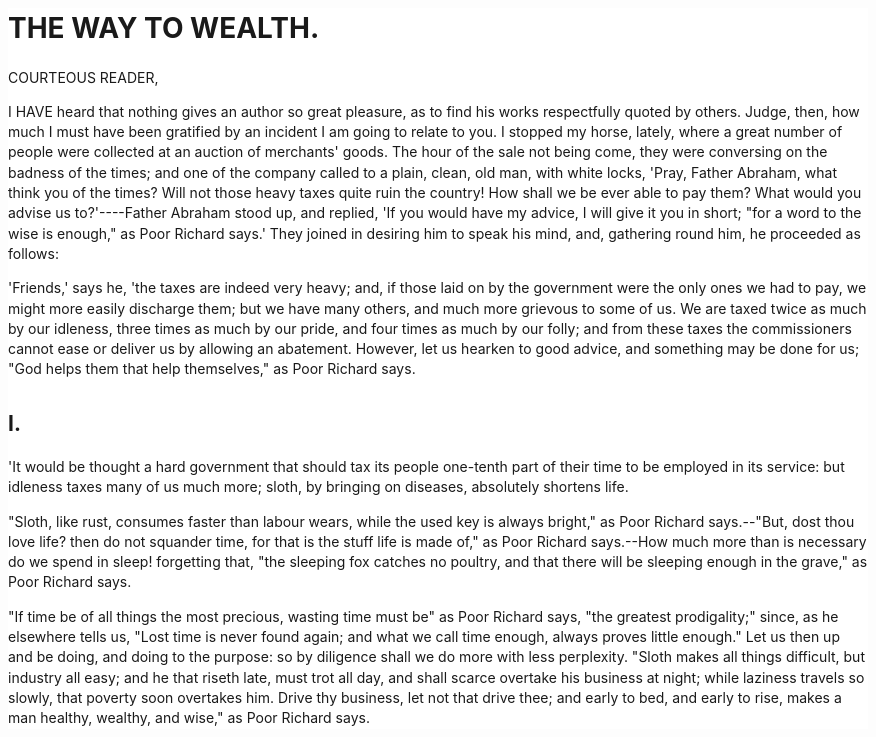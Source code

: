 # THE WAY TO WEALTH.


COURTEOUS READER,

I HAVE heard that nothing gives an author so great pleasure, as to
find his works respectfully quoted by others. Judge, then, how much I
must have been gratified by an incident I am going to relate to you. I
stopped my horse, lately, where a great number of people were collected
at an auction of merchants' goods. The hour of the sale not being
come, they were conversing on the badness of the times; and one of the
company called to a plain, clean, old man, with white locks, 'Pray,
Father Abraham, what think you of the times? Will not those heavy taxes
quite ruin the country! How shall we be ever able to pay them? What
would you advise us to?'----Father Abraham stood up, and replied, 'If
you would have my advice, I will give it you in short; "for a word to
the wise is enough," as Poor Richard says.' They joined in desiring him
to speak his mind, and, gathering round him, he proceeded as follows:

'Friends,' says he, 'the taxes are indeed very heavy; and, if those
laid on by the government were the only ones we had to pay, we might
more easily discharge them; but we have many others, and much more
grievous to some of us. We are taxed twice as much by our idleness,
three times as much by our pride, and four times as much by our folly;
and from these taxes the commissioners cannot ease or deliver us by
allowing an abatement. However, let us hearken to good advice, and
something may be done for us; "God helps them that help themselves," as
Poor Richard says.

## I.

'It would be thought a hard government that should tax its people
one-tenth part of their time to be employed in its service: but
idleness taxes many of us much more; sloth, by bringing on diseases,
absolutely shortens life.

"Sloth, like rust, consumes faster than labour wears, while the used
key is always bright," as Poor Richard says.--"But, dost thou love
life? then do not squander time, for that is the stuff life is made
of," as Poor Richard says.--How much more than is necessary do we spend
in sleep! forgetting that, "the sleeping fox catches no poultry, and
that there will be sleeping enough in the grave," as Poor Richard says.

"If time be of all things the most precious, wasting time must be" as
Poor Richard says, "the greatest prodigality;" since, as he elsewhere
tells us, "Lost time is never found again; and what we call time
enough, always proves little enough." Let us then up and be doing,
and doing to the purpose: so by diligence shall we do more with less
perplexity. "Sloth makes all things difficult, but industry all easy;
and he that riseth late, must trot all day, and shall scarce overtake
his business at night; while laziness travels so slowly, that poverty
soon overtakes him. Drive thy business, let not that drive thee; and
early to bed, and early to rise, makes a man healthy, wealthy, and
wise," as Poor Richard says.

